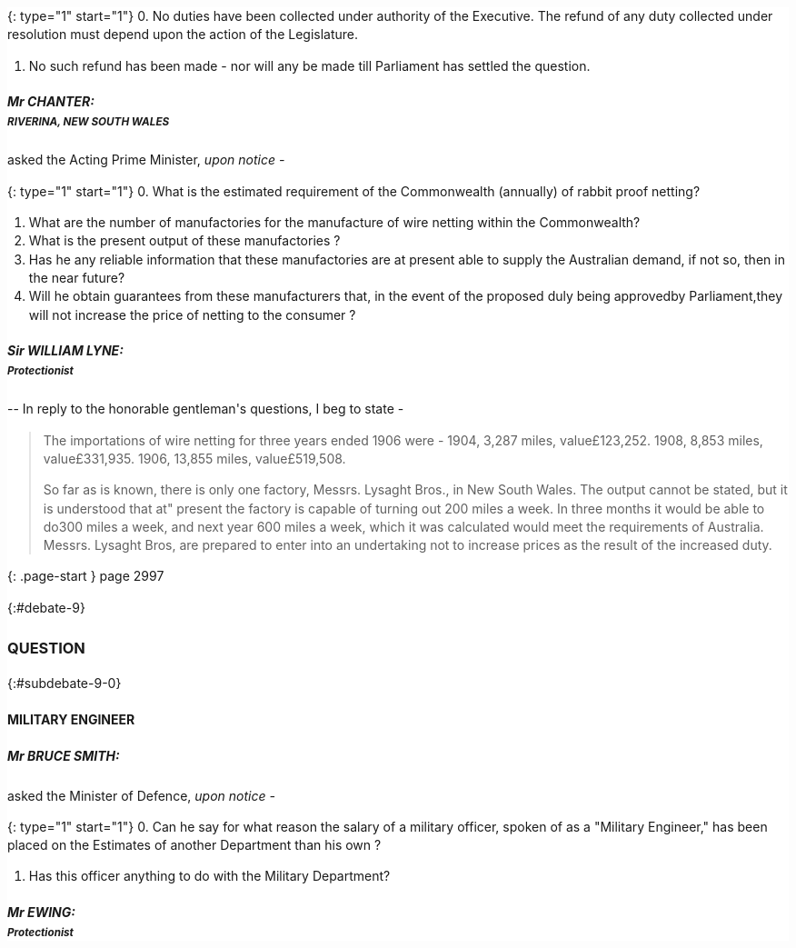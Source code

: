 {: type="1" start="1"}
0. No duties have been collected under authority of the Executive. The refund of any duty collected under resolution must depend upon the action of the Legislature. 
1. No such refund has been made - nor will any be made till Parliament has settled the question. 

##### Mr CHANTER:<br><small class="text-muted">RIVERINA, NEW SOUTH WALES</small>

asked the Acting Prime Minister,  *upon notice -* 

{: type="1" start="1"}
0. What is the estimated requirement of the Commonwealth (annually) of rabbit proof netting? 
1. What are the number of manufactories for the manufacture of wire netting within the Commonwealth? 
2. What is the present output of these manufactories ? 
3. Has he any reliable information that these manufactories are at present able to supply the Australian demand, if not so, then in the near future? 
4. Will he obtain guarantees from these manufacturers that, in the event of the proposed duly being approvedby Parliament,they will not increase the price of netting to the consumer ? 

##### Sir WILLIAM LYNE:<br><small class="text-muted">Protectionist</small>

-- In reply to the honorable gentleman's questions, I beg to state - 

  >The importations of wire netting for three years ended 1906 were - 1904, 3,287 miles, value£123,252. 1908, 8,853 miles, value£331,935. 1906, 13,855 miles, value£519,508. 
  >
  >So far as is known, there is only one factory, Messrs. Lysaght Bros., in New South Wales. The output cannot be stated, but it is understood that at" present the factory is capable of turning out 200 miles a week. In three months it would be able to do300 miles a week, and next year 600 miles a week, which it was calculated would meet the requirements of Australia. Messrs. Lysaght Bros, are prepared to enter into an undertaking not to increase prices as the result of the increased duty. 

{: .page-start }
page 2997

{:#debate-9}
### QUESTION

{:#subdebate-9-0}
#### MILITARY ENGINEER

##### Mr BRUCE SMITH:

asked the Minister of Defence,  *upon notice -* 

{: type="1" start="1"}
0. Can he say for what reason the salary of a military officer, spoken of as a "Military Engineer," has been placed on the Estimates of another Department than his own ? 
1. Has this officer anything to do with the Military Department? 

##### Mr EWING:<br><small class="text-muted">Protectionist</small>
